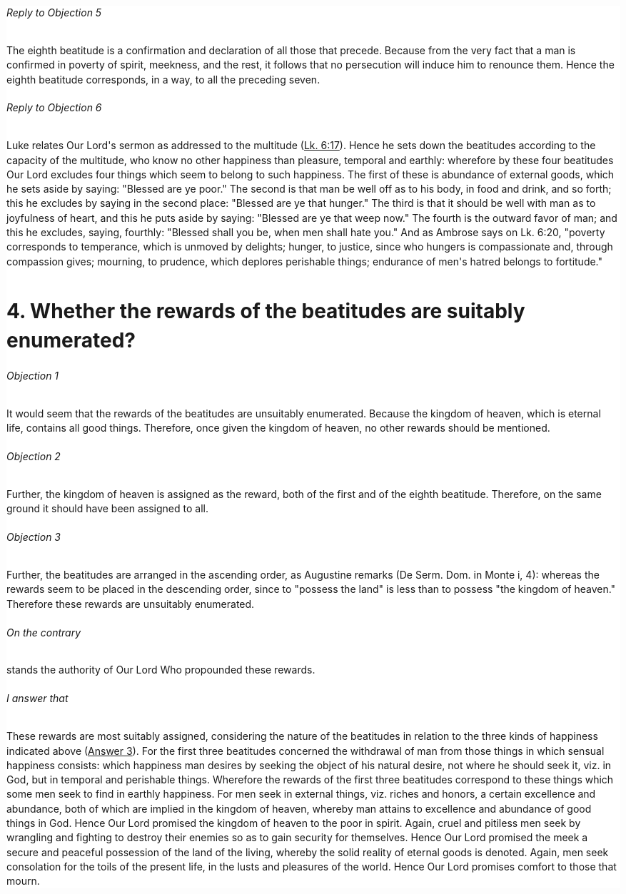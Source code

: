 ###### Reply to Objection 5
The eighth beatitude is a confirmation and declaration of all those that precede. Because from the very fact that a man is confirmed in poverty of spirit, meekness, and the rest, it follows that no persecution will induce him to renounce them. Hence the eighth beatitude corresponds, in a way, to all the preceding seven.  

###### Reply to Objection 6
Luke relates Our Lord's sermon as addressed to the multitude ([Lk. 6:17](http://bible.gospelcom.net/bible?Lk++6:17)). Hence he sets down the beatitudes according to the capacity of the multitude, who know no other happiness than pleasure, temporal and earthly: wherefore by these four beatitudes Our Lord excludes four things which seem to belong to such happiness. The first of these is abundance of external goods, which he sets aside by saying: "Blessed are ye poor." The second is that man be well off as to his body, in food and drink, and so forth; this he excludes by saying in the second place: "Blessed are ye that hunger." The third is that it should be well with man as to joyfulness of heart, and this he puts aside by saying: "Blessed are ye that weep now." The fourth is the outward favor of man; and this he excludes, saying, fourthly: "Blessed shall you be, when men shall hate you." And as Ambrose says on Lk. 6:20, "poverty corresponds to temperance, which is unmoved by delights; hunger, to justice, since who hungers is compassionate and, through compassion gives; mourning, to prudence, which deplores perishable things; endurance of men's hatred belongs to fortitude."  




# 4. Whether the rewards of the beatitudes are suitably enumerated? 

###### Objection 1
It would seem that the rewards of the beatitudes are unsuitably enumerated. Because the kingdom of heaven, which is eternal life, contains all good things. Therefore, once given the kingdom of heaven, no other rewards should be mentioned.  

###### Objection 2
Further, the kingdom of heaven is assigned as the reward, both of the first and of the eighth beatitude. Therefore, on the same ground it should have been assigned to all.  

###### Objection 3
Further, the beatitudes are arranged in the ascending order, as Augustine remarks (De Serm. Dom. in Monte i, 4): whereas the rewards seem to be placed in the descending order, since to "possess the land" is less than to possess "the kingdom of heaven." Therefore these rewards are unsuitably enumerated.  

###### On the contrary
stands the authority of Our Lord Who propounded these rewards.  

###### I answer that
These rewards are most suitably assigned, considering the nature of the beatitudes in relation to the three kinds of happiness indicated above ([Answer 3](#3.%20Whether%20the%20beatitudes%20are%20suitably%20enumerated?%20)). For the first three beatitudes concerned the withdrawal of man from those things in which sensual happiness consists: which happiness man desires by seeking the object of his natural desire, not where he should seek it, viz. in God, but in temporal and perishable things. Wherefore the rewards of the first three beatitudes correspond to these things which some men seek to find in earthly happiness. For men seek in external things, viz. riches and honors, a certain excellence and abundance, both of which are implied in the kingdom of heaven, whereby man attains to excellence and abundance of good things in God. Hence Our Lord promised the kingdom of heaven to the poor in spirit. Again, cruel and pitiless men seek by wrangling and fighting to destroy their enemies so as to gain security for themselves. Hence Our Lord promised the meek a secure and peaceful possession of the land of the living, whereby the solid reality of eternal goods is denoted. Again, men seek consolation for the toils of the present life, in the lusts and pleasures of the world. Hence Our Lord promises comfort to those that mourn.  
